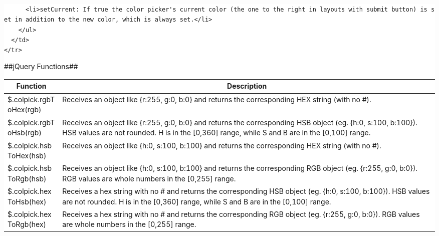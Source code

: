           <li>setCurrent: If true the color picker's current color (the one to the right in layouts with submit button) is set in addition to the new color, which is always set.</li>
        </ul>
      </td>
    </tr>
  </tbody>
</table>
    
    
##jQuery Functions##
<table>
  <thead>
    <tr>
      <th>Function</th>
      <th>Description</th>
    </tr>
  </thead>
  <tbody>
    <tr>
      <td>$.colpick.rgbToHex(rgb)</td>
      <td>Receives an object like {r:255, g:0, b:0} and returns the corresponding HEX string (with no #).</td>
    </tr>
    <tr>
      <td>$.colpick.rgbToHsb(rgb)</td>
      <td>Receives an object like {r:255, g:0, b:0} and returns the corresponding HSB object (eg. {h:0, s:100, b:100}). HSB values are not rounded. H is in the [0,360] range, while S and B are in the [0,100] range.</td>
    </tr>
    <tr>
      <td>$.colpick.hsbToHex(hsb)</td>
      <td>Receives an object like {h:0, s:100, b:100} and returns the corresponding HEX string (with no #).</td>
    </tr>
    <tr>
      <td>$.colpick.hsbToRgb(hsb)</td>
      <td>Receives an object like {h:0, s:100, b:100} and returns the corresponding RGB object (eg. {r:255, g:0, b:0}). RGB values are whole numbers in the [0,255] range.</td>
    </tr>
    <tr>
      <td>$.colpick.hexToHsb(hex)</td>
      <td>Receives a hex string with no # and returns the corresponding HSB object (eg. {h:0, s:100, b:100}). HSB values are not rounded. H is in the [0,360] range, while S and B are in the [0,100] range.</td>
    </tr>
    <tr>
      <td>$.colpick.hexToRgb(hex)</td>
      <td>Receives a hex string with no # and returns the corresponding RGB object (eg. {r:255, g:0, b:0}). RGB values are whole numbers in the [0,255] range.</td>
    </tr>
  </tbody>
</table>
	